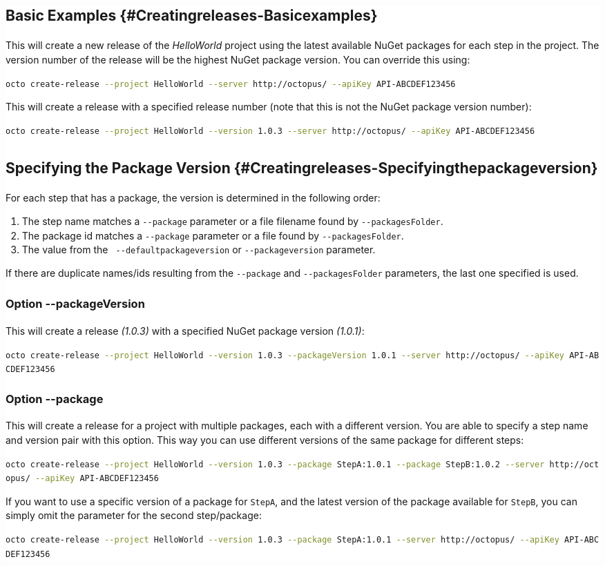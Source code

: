 ## Basic Examples {#Creatingreleases-Basicexamples}

This will create a new release of the *HelloWorld* project using the latest available NuGet packages for each step in the project. The version number of the release will be the highest NuGet package version. You can override this using:

```bash
octo create-release --project HelloWorld --server http://octopus/ --apiKey API-ABCDEF123456
```

This will create a release with a specified release number (note that this is not the NuGet package version number):

```bash
octo create-release --project HelloWorld --version 1.0.3 --server http://octopus/ --apiKey API-ABCDEF123456
```

## Specifying the Package Version {#Creatingreleases-Specifyingthepackageversion}

For each step that has a package, the version is determined in the following order:

 1. The step name matches a `--package` parameter or a file filename found by `--packagesFolder`.
 1. The package id matches a `--package` parameter or a file found by `--packagesFolder`.
 1. The value from the ` --defaultpackageversion` or `--packageversion` parameter.

 If there are duplicate names/ids resulting from the `--package` and `--packagesFolder` parameters, the last one specified is used.

### Option --packageVersion
This will create a release *(1.0.3)* with a specified NuGet package version *(1.0.1)*:

```bash
octo create-release --project HelloWorld --version 1.0.3 --packageVersion 1.0.1 --server http://octopus/ --apiKey API-ABCDEF123456
```

### Option --package
This will create a release for a project with multiple packages, each with a different version. You are able to specify a step name and version pair with this option. This way you can use different versions of the same package for different steps:

```bash
octo create-release --project HelloWorld --version 1.0.3 --package StepA:1.0.1 --package StepB:1.0.2 --server http://octopus/ --apiKey API-ABCDEF123456
```

If you want to use a specific version of a package for `StepA`, and the latest version of the package available for `StepB`, you can simply omit the parameter for the second step/package:

```bash
octo create-release --project HelloWorld --version 1.0.3 --package StepA:1.0.1 --server http://octopus/ --apiKey API-ABCDEF123456
```
